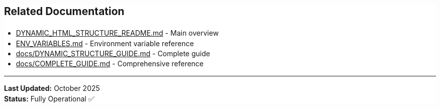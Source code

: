 
## Related Documentation

- [DYNAMIC_HTML_STRUCTURE_README.md](./DYNAMIC_HTML_STRUCTURE_README.md) - Main overview
- [ENV_VARIABLES.md](./ENV_VARIABLES.md) - Environment variable reference
- [docs/DYNAMIC_STRUCTURE_GUIDE.md](./docs/DYNAMIC_STRUCTURE_GUIDE.md) - Complete guide
- [docs/COMPLETE_GUIDE.md](./docs/COMPLETE_GUIDE.md) - Comprehensive reference

---

**Last Updated:** October 2025  
**Status:** Fully Operational ✅

